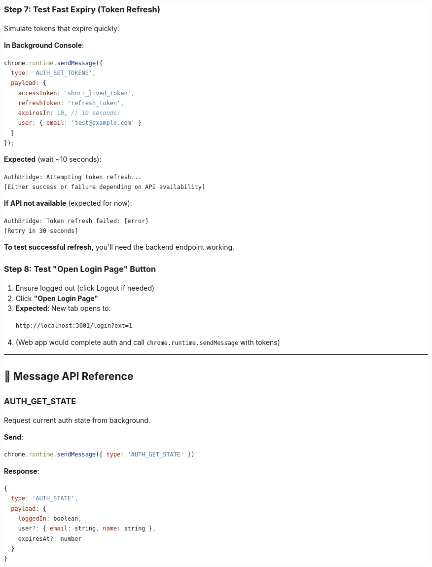 ### Step 7: Test Fast Expiry (Token Refresh)

Simulate tokens that expire quickly:

**In Background Console**:
```javascript
chrome.runtime.sendMessage({ 
  type: 'AUTH_SET_TOKENS', 
  payload: { 
    accessToken: 'short_lived_token',
    refreshToken: 'refresh_token',
    expiresIn: 10, // 10 seconds!
    user: { email: 'test@example.com' }
  }
});
```

**Expected** (wait ~10 seconds):
```
AuthBridge: Attempting token refresh...
[Either success or failure depending on API availability]
```

**If API not available** (expected for now):
```
AuthBridge: Token refresh failed: [error]
[Retry in 30 seconds]
```

**To test successful refresh**, you'll need the backend endpoint working.

### Step 8: Test "Open Login Page" Button

1. Ensure logged out (click Logout if needed)
2. Click **"Open Login Page"**
3. **Expected**: New tab opens to:
   ```
   http://localhost:3001/login?ext=1
   ```
4. (Web app would complete auth and call `chrome.runtime.sendMessage` with tokens)

---

## 📝 Message API Reference

### AUTH_GET_STATE
Request current auth state from background.

**Send**:
```javascript
chrome.runtime.sendMessage({ type: 'AUTH_GET_STATE' })
```

**Response**:
```javascript
{
  type: 'AUTH_STATE',
  payload: {
    loggedIn: boolean,
    user?: { email: string, name: string },
    expiresAt?: number
  }
}
```
